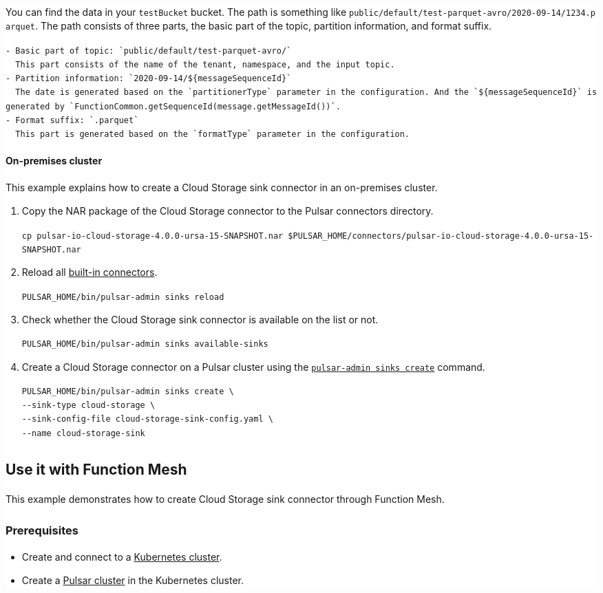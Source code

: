    You can find the data in your `testBucket` bucket. The path is something like `public/default/test-parquet-avro/2020-09-14/1234.parquet`.
   The path consists of three parts, the basic part of the topic, partition information, and format suffix.

    - Basic part of topic: `public/default/test-parquet-avro/`
      This part consists of the name of the tenant, namespace, and the input topic.
    - Partition information: `2020-09-14/${messageSequenceId}`
      The date is generated based on the `partitionerType` parameter in the configuration. And the `${messageSequenceId}` is generated by `FunctionCommon.getSequenceId(message.getMessageId())`.
    - Format suffix: `.parquet`
      This part is generated based on the `formatType` parameter in the configuration.

#### On-premises cluster

This example explains how to create a Cloud Storage sink connector in an on-premises cluster.

1. Copy the NAR package of the Cloud Storage connector to the Pulsar connectors directory.

    ```
    cp pulsar-io-cloud-storage-4.0.0-ursa-15-SNAPSHOT.nar $PULSAR_HOME/connectors/pulsar-io-cloud-storage-4.0.0-ursa-15-SNAPSHOT.nar
    ```

2. Reload all [built-in connectors](https://pulsar.apache.org/docs/en/next/io-connectors/).

    ```
    PULSAR_HOME/bin/pulsar-admin sinks reload
    ```

3. Check whether the Cloud Storage sink connector is available on the list or not.

    ```
    PULSAR_HOME/bin/pulsar-admin sinks available-sinks
    ```

4. Create a Cloud Storage connector on a Pulsar cluster using the [`pulsar-admin sinks create`](https://pulsar.apache.org/tools/pulsar-admin/2.11.0-SNAPSHOT/#-em-create-em--30) command.

    ```
    PULSAR_HOME/bin/pulsar-admin sinks create \
    --sink-type cloud-storage \
    --sink-config-file cloud-storage-sink-config.yaml \
    --name cloud-storage-sink
    ```

## Use it with Function Mesh

This example demonstrates how to create Cloud Storage sink connector through Function Mesh.

### Prerequisites

- Create and connect to a [Kubernetes cluster](https://kubernetes.io/).

- Create a [Pulsar cluster](https://pulsar.apache.org/docs/en/kubernetes-helm/) in the Kubernetes cluster.
